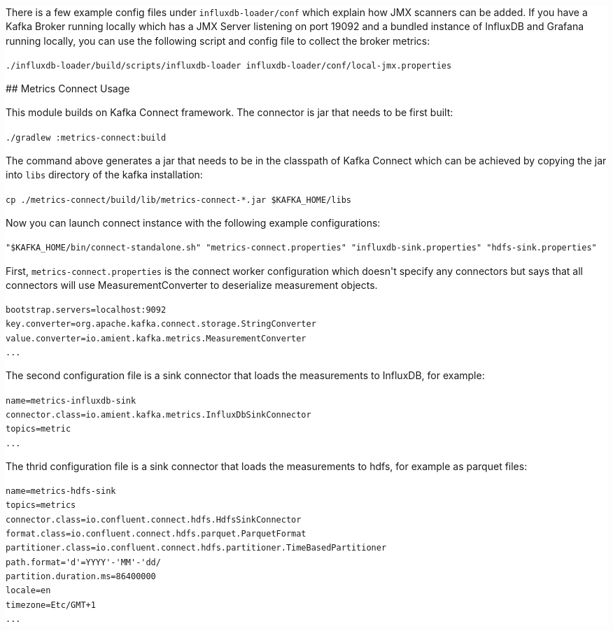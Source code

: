 There is a few example config files under `influxdb-loader/conf` which explain how JMX scanners can be added.
If you have a Kafka Broker running locally which has a JMX Server listening on port 19092 and a bundled instance of 
InfluxDB and Grafana running locally, you can use the following script and config file to collect the broker metrics:

    ./influxdb-loader/build/scripts/influxdb-loader influxdb-loader/conf/local-jmx.properties

<a name="usage-connect">
## Metrics Connect Usage
</a>

This module builds on Kafka Connect framework. The connector is jar that needs to be first built: 

    ./gradlew :metrics-connect:build

The command above generates a jar that needs to be in the classpath of Kafka Connect which can be achieved
by copying the jar into `libs` directory of the kafka installation:

    cp ./metrics-connect/build/lib/metrics-connect-*.jar $KAFKA_HOME/libs

Now you can launch connect instance with the following example configurations:

    "$KAFKA_HOME/bin/connect-standalone.sh" "metrics-connect.properties" "influxdb-sink.properties" "hdfs-sink.properties"

First, `metrics-connect.properties` is the connect worker configuration which doesn't specify any connectors
but says that all connectors will use MeasurementConverter to deserialize measurement objects.

    bootstrap.servers=localhost:9092
    key.converter=org.apache.kafka.connect.storage.StringConverter
    value.converter=io.amient.kafka.metrics.MeasurementConverter
    ...

The second configuration file is a sink connector that loads the measurements to InfluxDB, for example:

    name=metrics-influxdb-sink
    connector.class=io.amient.kafka.metrics.InfluxDbSinkConnector
    topics=metric
    ...

The thrid configuration file is a sink connector that loads the measurements to hdfs, for example as parquet files:

    name=metrics-hdfs-sink
    topics=metrics
    connector.class=io.confluent.connect.hdfs.HdfsSinkConnector
    format.class=io.confluent.connect.hdfs.parquet.ParquetFormat
    partitioner.class=io.confluent.connect.hdfs.partitioner.TimeBasedPartitioner
    path.format='d'=YYYY'-'MM'-'dd/
    partition.duration.ms=86400000
    locale=en
    timezone=Etc/GMT+1
    ...

